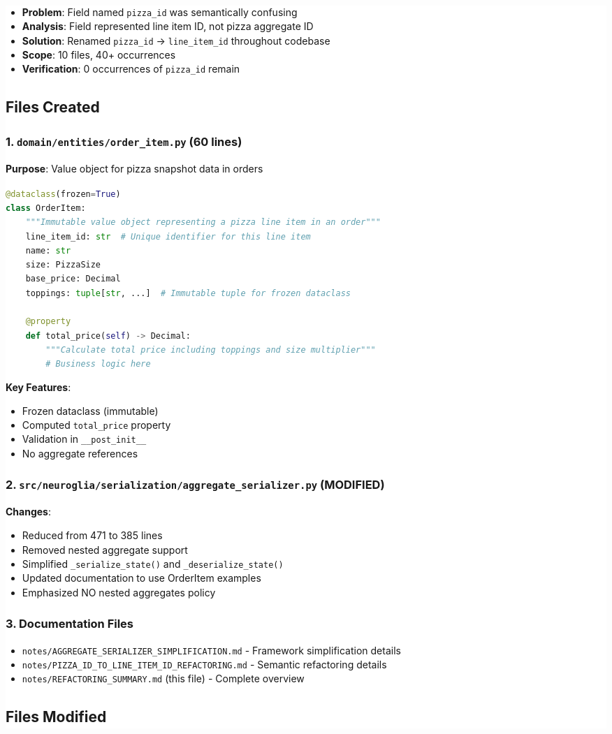 - **Problem**: Field named `pizza_id` was semantically confusing
- **Analysis**: Field represented line item ID, not pizza aggregate ID
- **Solution**: Renamed `pizza_id` → `line_item_id` throughout codebase
- **Scope**: 10 files, 40+ occurrences
- **Verification**: 0 occurrences of `pizza_id` remain

## Files Created

### 1. `domain/entities/order_item.py` (60 lines)

**Purpose**: Value object for pizza snapshot data in orders

```python
@dataclass(frozen=True)
class OrderItem:
    """Immutable value object representing a pizza line item in an order"""
    line_item_id: str  # Unique identifier for this line item
    name: str
    size: PizzaSize
    base_price: Decimal
    toppings: tuple[str, ...]  # Immutable tuple for frozen dataclass

    @property
    def total_price(self) -> Decimal:
        """Calculate total price including toppings and size multiplier"""
        # Business logic here
```

**Key Features**:

- Frozen dataclass (immutable)
- Computed `total_price` property
- Validation in `__post_init__`
- No aggregate references

### 2. `src/neuroglia/serialization/aggregate_serializer.py` (MODIFIED)

**Changes**:

- Reduced from 471 to 385 lines
- Removed nested aggregate support
- Simplified `_serialize_state()` and `_deserialize_state()`
- Updated documentation to use OrderItem examples
- Emphasized NO nested aggregates policy

### 3. Documentation Files

- `notes/AGGREGATE_SERIALIZER_SIMPLIFICATION.md` - Framework simplification details
- `notes/PIZZA_ID_TO_LINE_ITEM_ID_REFACTORING.md` - Semantic refactoring details
- `notes/REFACTORING_SUMMARY.md` (this file) - Complete overview

## Files Modified
